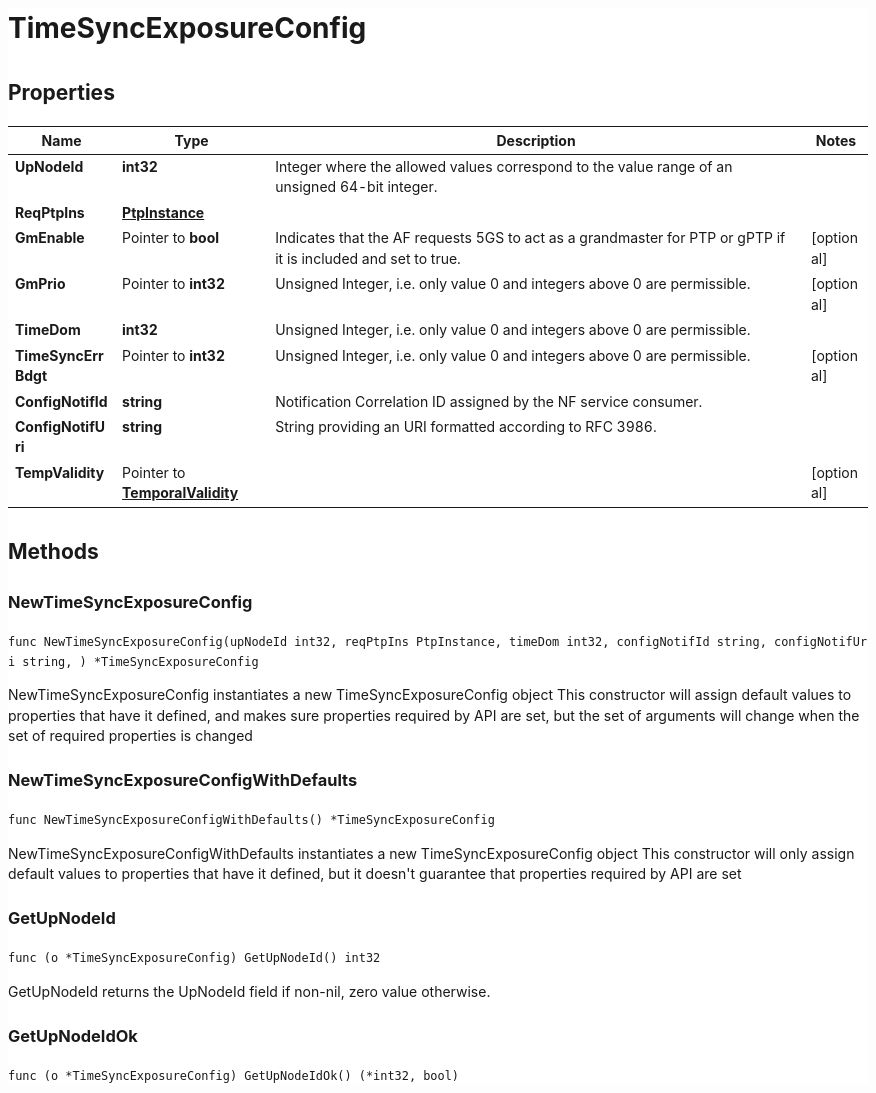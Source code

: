 # TimeSyncExposureConfig

## Properties

Name | Type | Description | Notes
------------ | ------------- | ------------- | -------------
**UpNodeId** | **int32** | Integer where the allowed values correspond to the value range of an unsigned 64-bit integer.  | 
**ReqPtpIns** | [**PtpInstance**](PtpInstance.md) |  | 
**GmEnable** | Pointer to **bool** | Indicates that the AF requests 5GS to act as a grandmaster for PTP or gPTP if it is included and set to true.  | [optional] 
**GmPrio** | Pointer to **int32** | Unsigned Integer, i.e. only value 0 and integers above 0 are permissible. | [optional] 
**TimeDom** | **int32** | Unsigned Integer, i.e. only value 0 and integers above 0 are permissible. | 
**TimeSyncErrBdgt** | Pointer to **int32** | Unsigned Integer, i.e. only value 0 and integers above 0 are permissible. | [optional] 
**ConfigNotifId** | **string** | Notification Correlation ID assigned by the NF service consumer. | 
**ConfigNotifUri** | **string** | String providing an URI formatted according to RFC 3986. | 
**TempValidity** | Pointer to [**TemporalValidity**](TemporalValidity.md) |  | [optional] 

## Methods

### NewTimeSyncExposureConfig

`func NewTimeSyncExposureConfig(upNodeId int32, reqPtpIns PtpInstance, timeDom int32, configNotifId string, configNotifUri string, ) *TimeSyncExposureConfig`

NewTimeSyncExposureConfig instantiates a new TimeSyncExposureConfig object
This constructor will assign default values to properties that have it defined,
and makes sure properties required by API are set, but the set of arguments
will change when the set of required properties is changed

### NewTimeSyncExposureConfigWithDefaults

`func NewTimeSyncExposureConfigWithDefaults() *TimeSyncExposureConfig`

NewTimeSyncExposureConfigWithDefaults instantiates a new TimeSyncExposureConfig object
This constructor will only assign default values to properties that have it defined,
but it doesn't guarantee that properties required by API are set

### GetUpNodeId

`func (o *TimeSyncExposureConfig) GetUpNodeId() int32`

GetUpNodeId returns the UpNodeId field if non-nil, zero value otherwise.

### GetUpNodeIdOk

`func (o *TimeSyncExposureConfig) GetUpNodeIdOk() (*int32, bool)`
